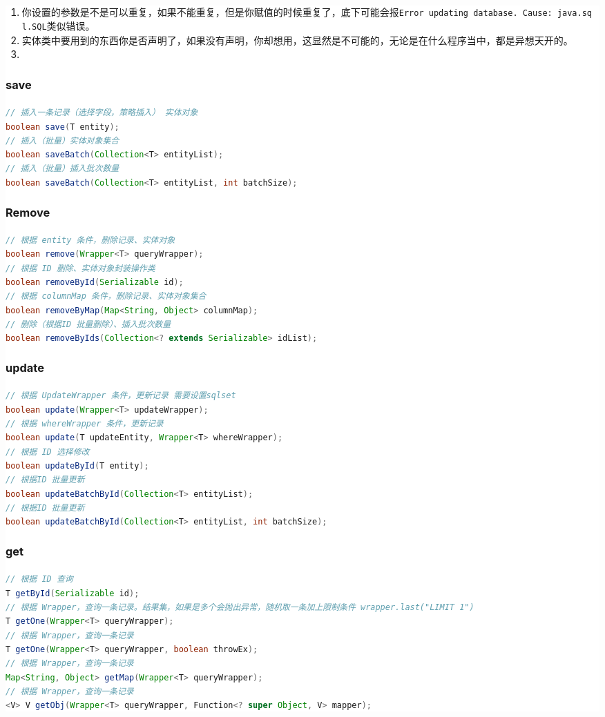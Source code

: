  1. 你设置的参数是不是可以重复，如果不能重复，但是你赋值的时候重复了，底下可能会报`Error updating database. Cause: java.sql.SQL`类似错误。
 2. 实体类中要用到的东西你是否声明了，如果没有声明，你却想用，这显然是不可能的，无论是在什么程序当中，都是异想天开的。
 3. 

### save
```java
// 插入一条记录（选择字段，策略插入） 实体对象
boolean save(T entity);
// 插入（批量）实体对象集合
boolean saveBatch(Collection<T> entityList);
// 插入（批量）插入批次数量
boolean saveBatch(Collection<T> entityList, int batchSize);
```
### Remove
```java
// 根据 entity 条件，删除记录、实体对象
boolean remove(Wrapper<T> queryWrapper);
// 根据 ID 删除、实体对象封装操作类
boolean removeById(Serializable id);
// 根据 columnMap 条件，删除记录、实体对象集合
boolean removeByMap(Map<String, Object> columnMap);
// 删除（根据ID 批量删除）、插入批次数量
boolean removeByIds(Collection<? extends Serializable> idList);
```

### update
```java
// 根据 UpdateWrapper 条件，更新记录 需要设置sqlset
boolean update(Wrapper<T> updateWrapper);
// 根据 whereWrapper 条件，更新记录
boolean update(T updateEntity, Wrapper<T> whereWrapper);
// 根据 ID 选择修改
boolean updateById(T entity);
// 根据ID 批量更新
boolean updateBatchById(Collection<T> entityList);
// 根据ID 批量更新
boolean updateBatchById(Collection<T> entityList, int batchSize);
```
### get
```java
// 根据 ID 查询
T getById(Serializable id);
// 根据 Wrapper，查询一条记录。结果集，如果是多个会抛出异常，随机取一条加上限制条件 wrapper.last("LIMIT 1")
T getOne(Wrapper<T> queryWrapper);
// 根据 Wrapper，查询一条记录
T getOne(Wrapper<T> queryWrapper, boolean throwEx);
// 根据 Wrapper，查询一条记录
Map<String, Object> getMap(Wrapper<T> queryWrapper);
// 根据 Wrapper，查询一条记录
<V> V getObj(Wrapper<T> queryWrapper, Function<? super Object, V> mapper);
```
